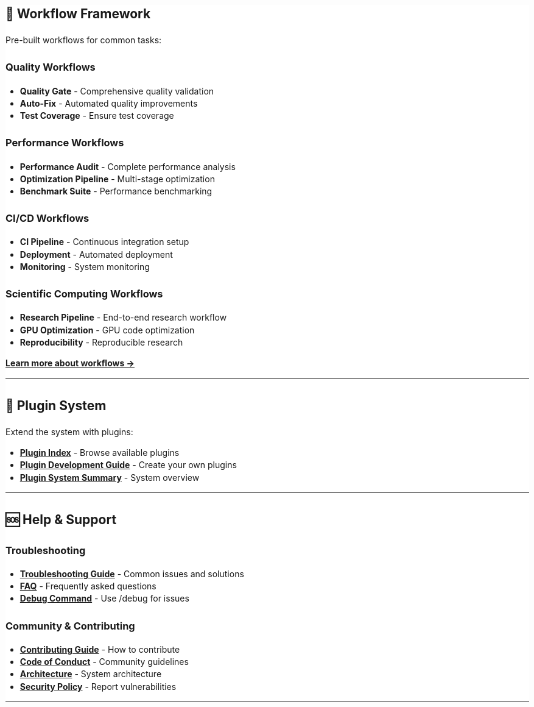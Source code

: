## 🔄 Workflow Framework

Pre-built workflows for common tasks:

### Quality Workflows
- **Quality Gate** - Comprehensive quality validation
- **Auto-Fix** - Automated quality improvements
- **Test Coverage** - Ensure test coverage

### Performance Workflows
- **Performance Audit** - Complete performance analysis
- **Optimization Pipeline** - Multi-stage optimization
- **Benchmark Suite** - Performance benchmarking

### CI/CD Workflows
- **CI Pipeline** - Continuous integration setup
- **Deployment** - Automated deployment
- **Monitoring** - System monitoring

### Scientific Computing Workflows
- **Research Pipeline** - End-to-end research workflow
- **GPU Optimization** - GPU code optimization
- **Reproducibility** - Reproducible research

**[Learn more about workflows →](../../workflows/INDEX.md)**

---

## 🔌 Plugin System

Extend the system with plugins:

- **[Plugin Index](../../plugins/PLUGIN_INDEX.md)** - Browse available plugins
- **[Plugin Development Guide](../../plugins/docs/PLUGIN_DEVELOPMENT_GUIDE.md)** - Create your own plugins
- **[Plugin System Summary](../../plugins/PLUGIN_SYSTEM_SUMMARY.md)** - System overview

---

## 🆘 Help & Support

### Troubleshooting
- **[Troubleshooting Guide](TROUBLESHOOTING.md)** - Common issues and solutions
- **[FAQ](FAQ.md)** - Frequently asked questions
- **[Debug Command](../../debug.md)** - Use /debug for issues

### Community & Contributing
- **[Contributing Guide](../CONTRIBUTING.md)** - How to contribute
- **[Code of Conduct](../CODE_OF_CONDUCT.md)** - Community guidelines
- **[Architecture](../ARCHITECTURE.md)** - System architecture
- **[Security Policy](../SECURITY.md)** - Report vulnerabilities

---